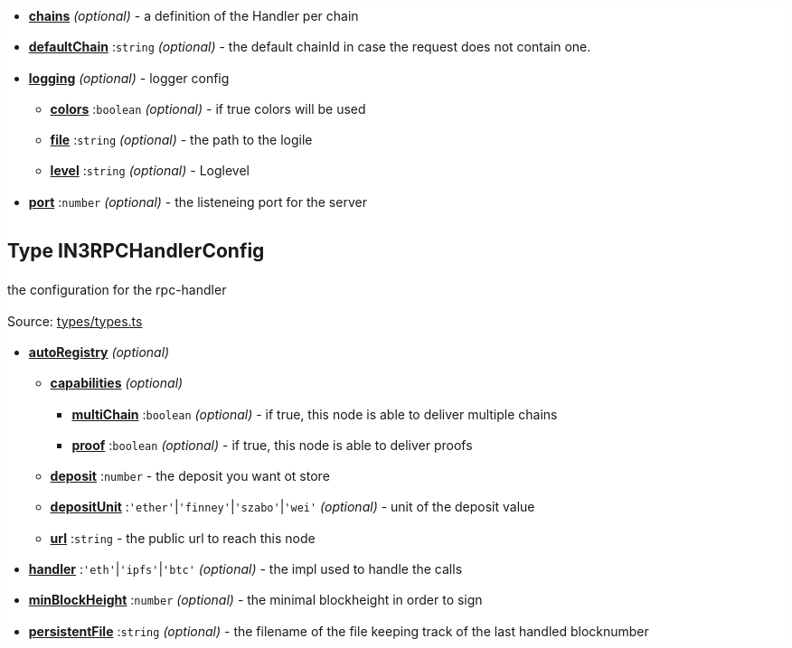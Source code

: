 * **[chains](https://github.com/slockit/in3/blob/master/src/types/types.ts#L239)** *(optional)*  - a definition of the Handler per chain

* **[defaultChain](https://github.com/slockit/in3/blob/master/src/types/types.ts#L214)** :`string` *(optional)*  - the default chainId in case the request does not contain one.

* **[logging](https://github.com/slockit/in3/blob/master/src/types/types.ts#L222)** *(optional)*  - logger config

    * **[colors](https://github.com/slockit/in3/blob/master/src/types/types.ts#L234)** :`boolean` *(optional)*  - if true colors will be used

    * **[file](https://github.com/slockit/in3/blob/master/src/types/types.ts#L226)** :`string` *(optional)*  - the path to the logile

    * **[level](https://github.com/slockit/in3/blob/master/src/types/types.ts#L230)** :`string` *(optional)*  - Loglevel

* **[port](https://github.com/slockit/in3/blob/master/src/types/types.ts#L218)** :`number` *(optional)*  - the listeneing port for the server


## Type IN3RPCHandlerConfig


the configuration for the rpc-handler


Source: [types/types.ts](https://github.com/slockit/in3/blob/master/src/types/types.ts#L246)



* **[autoRegistry](https://github.com/slockit/in3/blob/master/src/types/types.ts#L283)** *(optional)* 

    * **[capabilities](https://github.com/slockit/in3/blob/master/src/types/types.ts#L296)** *(optional)* 

        * **[multiChain](https://github.com/slockit/in3/blob/master/src/types/types.ts#L304)** :`boolean` *(optional)*  - if true, this node is able to deliver multiple chains

        * **[proof](https://github.com/slockit/in3/blob/master/src/types/types.ts#L300)** :`boolean` *(optional)*  - if true, this node is able to deliver proofs

    * **[deposit](https://github.com/slockit/in3/blob/master/src/types/types.ts#L291)** :`number` - the deposit you want ot store

    * **[depositUnit](https://github.com/slockit/in3/blob/master/src/types/types.ts#L295)** :`'ether'`|`'finney'`|`'szabo'`|`'wei'` *(optional)*  - unit of the deposit value

    * **[url](https://github.com/slockit/in3/blob/master/src/types/types.ts#L287)** :`string` - the public url to reach this node

* **[handler](https://github.com/slockit/in3/blob/master/src/types/types.ts#L250)** :`'eth'`|`'ipfs'`|`'btc'` *(optional)*  - the impl used to handle the calls

* **[minBlockHeight](https://github.com/slockit/in3/blob/master/src/types/types.ts#L258)** :`number` *(optional)*  - the minimal blockheight in order to sign

* **[persistentFile](https://github.com/slockit/in3/blob/master/src/types/types.ts#L262)** :`string` *(optional)*  - the filename of the file keeping track of the last handled blocknumber
